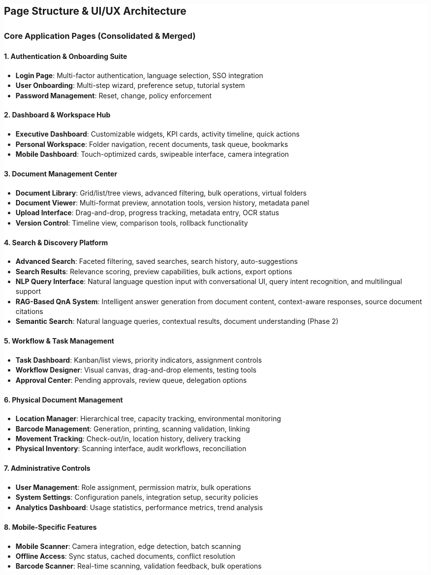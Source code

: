 ## Page Structure & UI/UX Architecture

### Core Application Pages (Consolidated & Merged)

#### 1. Authentication & Onboarding Suite
- **Login Page**: Multi-factor authentication, language selection, SSO integration
- **User Onboarding**: Multi-step wizard, preference setup, tutorial system
- **Password Management**: Reset, change, policy enforcement

#### 2. Dashboard & Workspace Hub
- **Executive Dashboard**: Customizable widgets, KPI cards, activity timeline, quick actions
- **Personal Workspace**: Folder navigation, recent documents, task queue, bookmarks
- **Mobile Dashboard**: Touch-optimized cards, swipeable interface, camera integration

#### 3. Document Management Center
- **Document Library**: Grid/list/tree views, advanced filtering, bulk operations, virtual folders
- **Document Viewer**: Multi-format preview, annotation tools, version history, metadata panel
- **Upload Interface**: Drag-and-drop, progress tracking, metadata entry, OCR status
- **Version Control**: Timeline view, comparison tools, rollback functionality

#### 4. Search & Discovery Platform
- **Advanced Search**: Faceted filtering, saved searches, search history, auto-suggestions
- **Search Results**: Relevance scoring, preview capabilities, bulk actions, export options
- **NLP Query Interface**: Natural language question input with conversational UI, query intent recognition, and multilingual support
- **RAG-Based QnA System**: Intelligent answer generation from document content, context-aware responses, source document citations
- **Semantic Search**: Natural language queries, contextual results, document understanding (Phase 2)

#### 5. Workflow & Task Management
- **Task Dashboard**: Kanban/list views, priority indicators, assignment controls
- **Workflow Designer**: Visual canvas, drag-and-drop elements, testing tools
- **Approval Center**: Pending approvals, review queue, delegation options

#### 6. Physical Document Management
- **Location Manager**: Hierarchical tree, capacity tracking, environmental monitoring
- **Barcode Management**: Generation, printing, scanning validation, linking
- **Movement Tracking**: Check-out/in, location history, delivery tracking
- **Physical Inventory**: Scanning interface, audit workflows, reconciliation

#### 7. Administrative Controls
- **User Management**: Role assignment, permission matrix, bulk operations
- **System Settings**: Configuration panels, integration setup, security policies
- **Analytics Dashboard**: Usage statistics, performance metrics, trend analysis

#### 8. Mobile-Specific Features
- **Mobile Scanner**: Camera integration, edge detection, batch scanning
- **Offline Access**: Sync status, cached documents, conflict resolution
- **Barcode Scanner**: Real-time scanning, validation feedback, bulk operations
